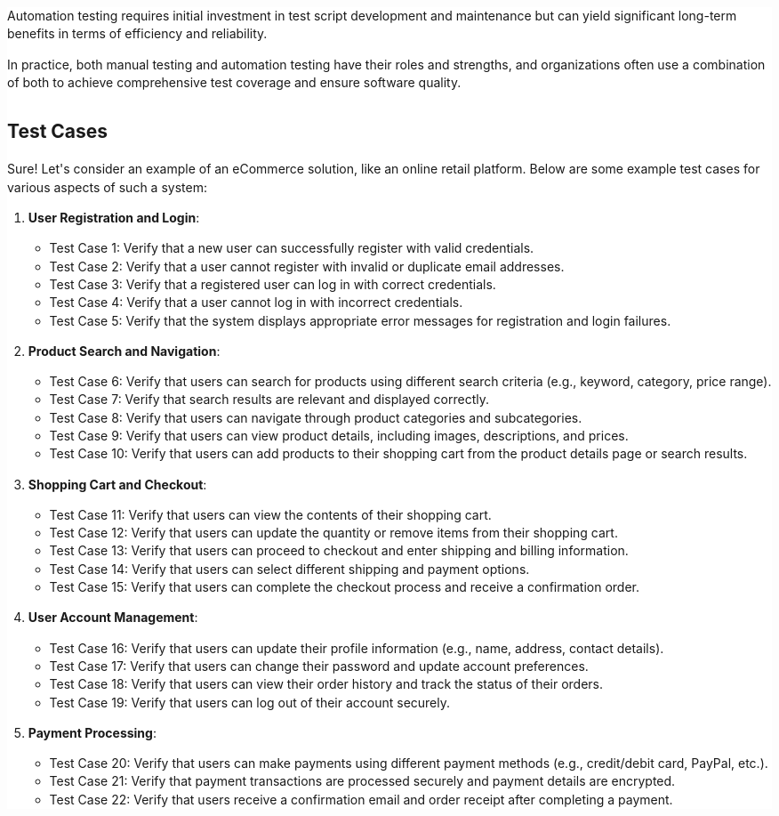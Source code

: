    Automation testing requires initial investment in test script development and maintenance but can yield significant long-term benefits in terms of efficiency and reliability.

In practice, both manual testing and automation testing have their roles and strengths, and organizations often use a combination of both to achieve comprehensive test coverage and ensure software quality.


## Test Cases
Sure! Let's consider an example of an eCommerce solution, like an online retail platform. Below are some example test cases for various aspects of such a system:

1. **User Registration and Login**:
   - Test Case 1: Verify that a new user can successfully register with valid credentials.
   - Test Case 2: Verify that a user cannot register with invalid or duplicate email addresses.
   - Test Case 3: Verify that a registered user can log in with correct credentials.
   - Test Case 4: Verify that a user cannot log in with incorrect credentials.
   - Test Case 5: Verify that the system displays appropriate error messages for registration and login failures.

2. **Product Search and Navigation**:
   - Test Case 6: Verify that users can search for products using different search criteria (e.g., keyword, category, price range).
   - Test Case 7: Verify that search results are relevant and displayed correctly.
   - Test Case 8: Verify that users can navigate through product categories and subcategories.
   - Test Case 9: Verify that users can view product details, including images, descriptions, and prices.
   - Test Case 10: Verify that users can add products to their shopping cart from the product details page or search results.

3. **Shopping Cart and Checkout**:
   - Test Case 11: Verify that users can view the contents of their shopping cart.
   - Test Case 12: Verify that users can update the quantity or remove items from their shopping cart.
   - Test Case 13: Verify that users can proceed to checkout and enter shipping and billing information.
   - Test Case 14: Verify that users can select different shipping and payment options.
   - Test Case 15: Verify that users can complete the checkout process and receive a confirmation order.

4. **User Account Management**:
   - Test Case 16: Verify that users can update their profile information (e.g., name, address, contact details).
   - Test Case 17: Verify that users can change their password and update account preferences.
   - Test Case 18: Verify that users can view their order history and track the status of their orders.
   - Test Case 19: Verify that users can log out of their account securely.

5. **Payment Processing**:
   - Test Case 20: Verify that users can make payments using different payment methods (e.g., credit/debit card, PayPal, etc.).
   - Test Case 21: Verify that payment transactions are processed securely and payment details are encrypted.
   - Test Case 22: Verify that users receive a confirmation email and order receipt after completing a payment.
